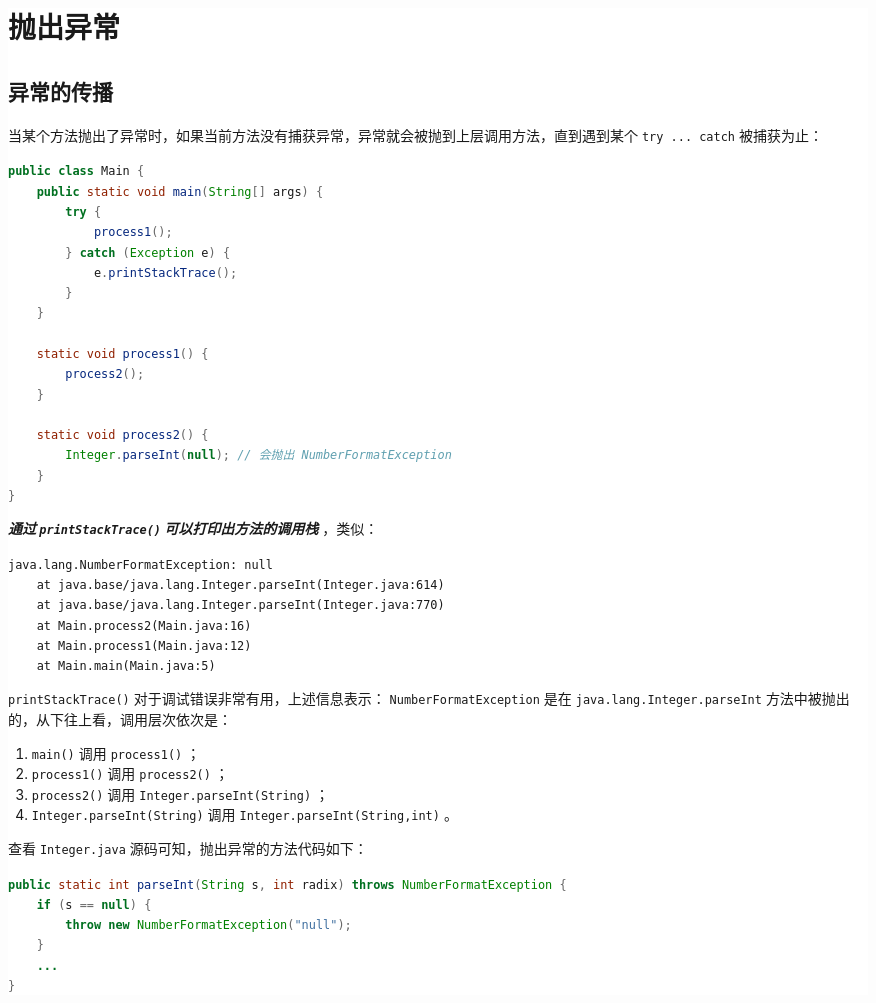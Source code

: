 # **抛出异常**


## 异常的传播

当某个方法抛出了异常时，如果当前方法没有捕获异常，异常就会被抛到上层调用方法，直到遇到某个 `try ... catch` 被捕获为止：

```java
public class Main {
    public static void main(String[] args) {
        try {
            process1();
        } catch (Exception e) {
            e.printStackTrace();
        }
    }

    static void process1() {
        process2();
    }

    static void process2() {
        Integer.parseInt(null); // 会抛出 NumberFormatException
    }
}
```


***通过 `printStackTrace()` 可以打印出方法的调用栈*** ，类似：

```
java.lang.NumberFormatException: null
    at java.base/java.lang.Integer.parseInt(Integer.java:614)
    at java.base/java.lang.Integer.parseInt(Integer.java:770)
    at Main.process2(Main.java:16)
    at Main.process1(Main.java:12)
    at Main.main(Main.java:5)
```

`printStackTrace()` 对于调试错误非常有用，上述信息表示： `NumberFormatException` 是在 `java.lang.Integer.parseInt` 方法中被抛出的，从下往上看，调用层次依次是：

1. `main()` 调用 `process1()` ；
2. `process1()` 调用 `process2()` ；
3. `process2()` 调用 `Integer.parseInt(String)` ；
4. `Integer.parseInt(String)` 调用 `Integer.parseInt(String,int)` 。

查看 `Integer.java` 源码可知，抛出异常的方法代码如下：

```java
public static int parseInt(String s, int radix) throws NumberFormatException {
    if (s == null) {
        throw new NumberFormatException("null");
    }
    ...
}
```
